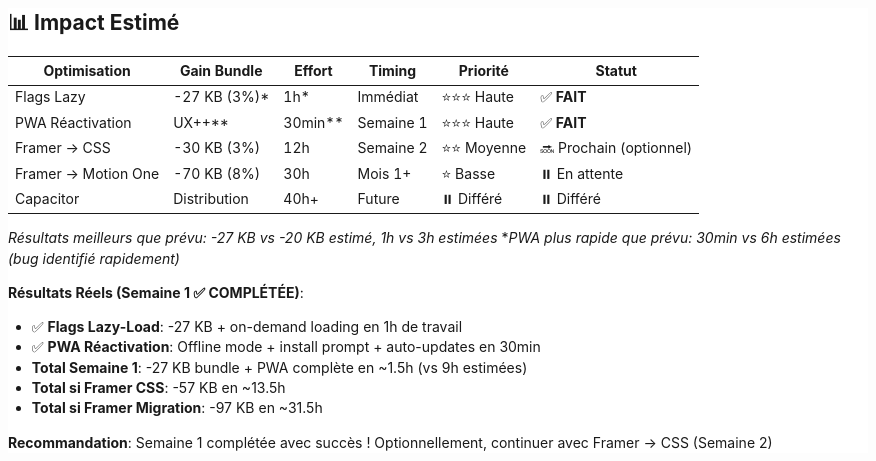 
## 📊 Impact Estimé

| Optimisation | Gain Bundle | Effort | Timing | Priorité | Statut |
|--------------|-------------|--------|--------|----------|--------|
| Flags Lazy | -27 KB (3%)* | 1h* | Immédiat | ⭐⭐⭐ Haute | ✅ **FAIT** |
| PWA Réactivation | UX++** | 30min** | Semaine 1 | ⭐⭐⭐ Haute | ✅ **FAIT** |
| Framer → CSS | -30 KB (3%) | 12h | Semaine 2 | ⭐⭐ Moyenne | 🔜 Prochain (optionnel) |
| Framer → Motion One | -70 KB (8%) | 30h | Mois 1+ | ⭐ Basse | ⏸️ En attente |
| Capacitor | Distribution | 40h+ | Future | ⏸️ Différé | ⏸️ Différé |

*Résultats meilleurs que prévu: -27 KB vs -20 KB estimé, 1h vs 3h estimées*
**PWA plus rapide que prévu: 30min vs 6h estimées (bug identifié rapidement)*

**Résultats Réels (Semaine 1 ✅ COMPLÉTÉE)**:
- ✅ **Flags Lazy-Load**: -27 KB + on-demand loading en 1h de travail
- ✅ **PWA Réactivation**: Offline mode + install prompt + auto-updates en 30min
- **Total Semaine 1**: -27 KB bundle + PWA complète en ~1.5h (vs 9h estimées)
- **Total si Framer CSS**: -57 KB en ~13.5h
- **Total si Framer Migration**: -97 KB en ~31.5h

**Recommandation**: Semaine 1 complétée avec succès ! Optionnellement, continuer avec Framer → CSS (Semaine 2)
